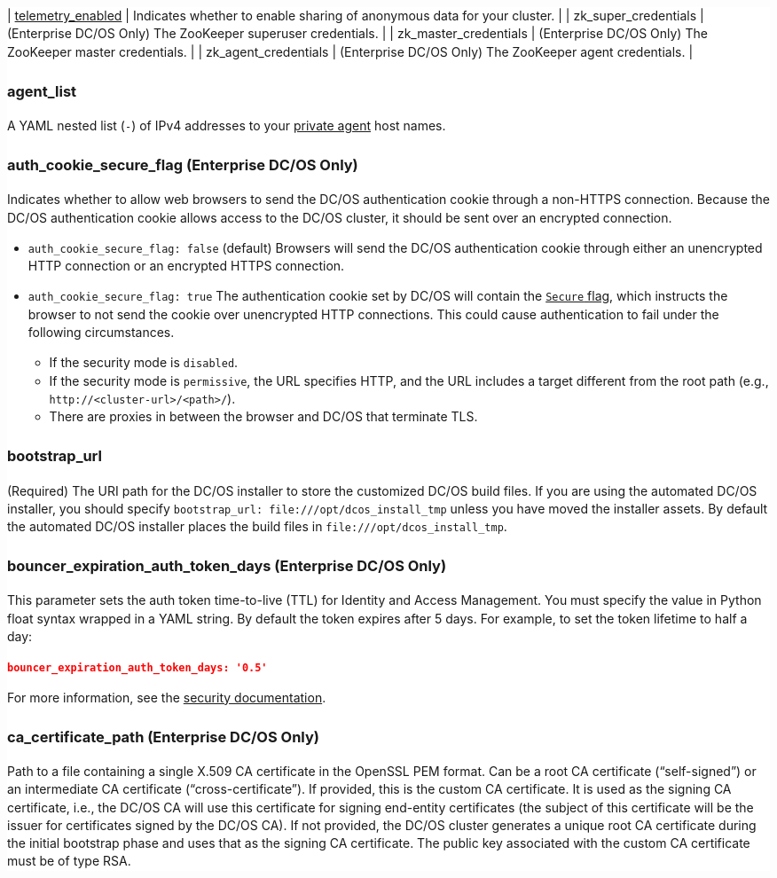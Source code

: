 | [telemetry_enabled](#telemetry_enabled)                  | Indicates whether to enable sharing of anonymous data for your cluster.  |
| zk_super_credentials            | (Enterprise DC/OS Only) The ZooKeeper superuser credentials.  |
| zk_master_credentials          | (Enterprise DC/OS Only) The ZooKeeper master credentials.  |
| zk_agent_credentials            | (Enterprise DC/OS Only) The ZooKeeper agent credentials.  |

### agent_list
A YAML nested list (`-`) of IPv4 addresses to your [private agent](/docs/1.10/overview/concepts/#private-agent-node) host names.

### auth_cookie_secure_flag (Enterprise DC/OS Only)

Indicates whether to allow web browsers to send the DC/OS authentication cookie through a non-HTTPS connection. Because the DC/OS authentication cookie allows access to the DC/OS cluster, it should be sent over an encrypted connection.

*   `auth_cookie_secure_flag: false` (default) Browsers will send the DC/OS authentication cookie through either an unencrypted HTTP connection or an encrypted HTTPS connection.
*   `auth_cookie_secure_flag: true` The authentication cookie set by DC/OS will contain the [`Secure` flag](https://www.owasp.org/index.php/SecureFlag), which instructs the browser to not send the cookie over unencrypted HTTP connections. This could cause authentication to fail under the following circumstances.

    - If the security mode is `disabled`.
    - If the security mode is `permissive`, the URL specifies HTTP, and the URL includes a target different from the root path (e.g., `http://<cluster-url>/<path>/`).
    - There are proxies in between the browser and DC/OS that terminate TLS.

### bootstrap_url
(Required) The URI path for the DC/OS installer to store the customized DC/OS build files. If you are using the automated DC/OS installer, you should specify `bootstrap_url: file:///opt/dcos_install_tmp` unless you have moved the installer assets. By default the automated DC/OS installer places the build files in `file:///opt/dcos_install_tmp`.

### bouncer_expiration_auth_token_days (Enterprise DC/OS Only)

This parameter sets the auth token time-to-live (TTL) for Identity and Access Management. You must specify the value in Python float syntax wrapped in a YAML string. By default the token expires after 5 days. For example, to set the token lifetime to half a day:

```json
bouncer_expiration_auth_token_days: '0.5'
```

For more information, see the [security documentation](https://docs.mesosphere.com/1.10/security/).

### ca_certificate_path (Enterprise DC/OS Only)

Path to a file containing a single X.509 CA certificate in the OpenSSL PEM format. Can be a root CA certificate (“self-signed”) or an intermediate CA certificate (“cross-certificate”). If provided, this is the custom CA certificate. It is used as the signing CA certificate, i.e., the DC/OS CA will use this certificate for signing end-entity certificates (the subject of this certificate will be the issuer for certificates signed by the DC/OS CA). If not provided, the DC/OS cluster generates a unique root CA certificate during the initial bootstrap phase and uses that as the signing CA certificate. The public key associated with the custom CA certificate must be of type RSA.
